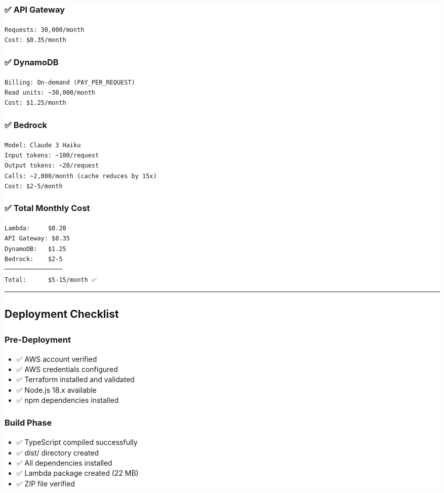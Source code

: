 ### ✅ API Gateway

```
Requests: 30,000/month
Cost: $0.35/month
```

### ✅ DynamoDB

```
Billing: On-demand (PAY_PER_REQUEST)
Read units: ~30,000/month
Cost: $1.25/month
```

### ✅ Bedrock

```
Model: Claude 3 Haiku
Input tokens: ~100/request
Output tokens: ~20/request
Calls: ~2,000/month (cache reduces by 15x)
Cost: $2-5/month
```

### ✅ Total Monthly Cost

```
Lambda:     $0.20
API Gateway: $0.35
DynamoDB:   $1.25
Bedrock:    $2-5
────────────────
Total:      $5-15/month ✅
```

---

## Deployment Checklist

### Pre-Deployment
- ✅ AWS account verified
- ✅ AWS credentials configured
- ✅ Terraform installed and validated
- ✅ Node.js 18.x available
- ✅ npm dependencies installed

### Build Phase
- ✅ TypeScript compiled successfully
- ✅ dist/ directory created
- ✅ All dependencies installed
- ✅ Lambda package created (22 MB)
- ✅ ZIP file verified
